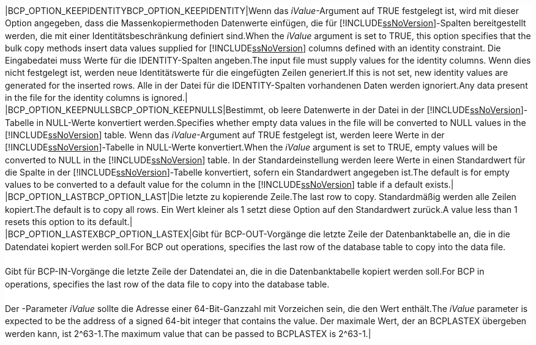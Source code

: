 |<span data-ttu-id="a8f1f-158">BCP_OPTION_KEEPIDENTITY</span><span class="sxs-lookup"><span data-stu-id="a8f1f-158">BCP_OPTION_KEEPIDENTITY</span></span>|<span data-ttu-id="a8f1f-159">Wenn das *iValue*-Argument auf TRUE festgelegt ist, wird mit dieser Option angegeben, dass die Massenkopiermethoden Datenwerte einfügen, die für [!INCLUDE[ssNoVersion](../../includes/ssnoversion-md.md)]-Spalten bereitgestellt werden, die mit einer Identitätsbeschränkung definiert sind.</span><span class="sxs-lookup"><span data-stu-id="a8f1f-159">When the *iValue* argument is set to TRUE, this option specifies that the bulk copy methods insert data values supplied for [!INCLUDE[ssNoVersion](../../includes/ssnoversion-md.md)] columns defined with an identity constraint.</span></span> <span data-ttu-id="a8f1f-160">Die Eingabedatei muss Werte für die IDENTITY-Spalten angeben.</span><span class="sxs-lookup"><span data-stu-id="a8f1f-160">The input file must supply values for the identity columns.</span></span> <span data-ttu-id="a8f1f-161">Wenn dies nicht festgelegt ist, werden neue Identitätswerte für die eingefügten Zeilen generiert.</span><span class="sxs-lookup"><span data-stu-id="a8f1f-161">If this is not set, new identity values are generated for the inserted rows.</span></span> <span data-ttu-id="a8f1f-162">Alle in der Datei für die IDENTITY-Spalten vorhandenen Daten werden ignoriert.</span><span class="sxs-lookup"><span data-stu-id="a8f1f-162">Any data present in the file for the identity columns is ignored.</span></span>|  
|<span data-ttu-id="a8f1f-163">BCP_OPTION_KEEPNULLS</span><span class="sxs-lookup"><span data-stu-id="a8f1f-163">BCP_OPTION_KEEPNULLS</span></span>|<span data-ttu-id="a8f1f-164">Bestimmt, ob leere Datenwerte in der Datei in der [!INCLUDE[ssNoVersion](../../includes/ssnoversion-md.md)]-Tabelle in NULL-Werte konvertiert werden.</span><span class="sxs-lookup"><span data-stu-id="a8f1f-164">Specifies whether empty data values in the file will be converted to NULL values in the [!INCLUDE[ssNoVersion](../../includes/ssnoversion-md.md)] table.</span></span> <span data-ttu-id="a8f1f-165">Wenn das *iValue*-Argument auf TRUE festgelegt ist, werden leere Werte in der [!INCLUDE[ssNoVersion](../../includes/ssnoversion-md.md)]-Tabelle in NULL-Werte konvertiert.</span><span class="sxs-lookup"><span data-stu-id="a8f1f-165">When the *iValue* argument is set to TRUE, empty values will be converted to NULL in the [!INCLUDE[ssNoVersion](../../includes/ssnoversion-md.md)] table.</span></span> <span data-ttu-id="a8f1f-166">In der Standardeinstellung werden leere Werte in einen Standardwert für die Spalte in der [!INCLUDE[ssNoVersion](../../includes/ssnoversion-md.md)]-Tabelle konvertiert, sofern ein Standardwert angegeben ist.</span><span class="sxs-lookup"><span data-stu-id="a8f1f-166">The default is for empty values to be converted to a default value for the column in the [!INCLUDE[ssNoVersion](../../includes/ssnoversion-md.md)] table if a default exists.</span></span>|  
|<span data-ttu-id="a8f1f-167">BCP_OPTION_LAST</span><span class="sxs-lookup"><span data-stu-id="a8f1f-167">BCP_OPTION_LAST</span></span>|<span data-ttu-id="a8f1f-168">Die letzte zu kopierende Zeile.</span><span class="sxs-lookup"><span data-stu-id="a8f1f-168">The last row to copy.</span></span> <span data-ttu-id="a8f1f-169">Standardmäßig werden alle Zeilen kopiert.</span><span class="sxs-lookup"><span data-stu-id="a8f1f-169">The default is to copy all rows.</span></span> <span data-ttu-id="a8f1f-170">Ein Wert kleiner als 1 setzt diese Option auf den Standardwert zurück.</span><span class="sxs-lookup"><span data-stu-id="a8f1f-170">A value less than 1 resets this option to its default.</span></span>|  
|<span data-ttu-id="a8f1f-171">BCP_OPTION_LASTEX</span><span class="sxs-lookup"><span data-stu-id="a8f1f-171">BCP_OPTION_LASTEX</span></span>|<span data-ttu-id="a8f1f-172">Gibt für BCP-OUT-Vorgänge die letzte Zeile der Datenbanktabelle an, die in die Datendatei kopiert werden soll.</span><span class="sxs-lookup"><span data-stu-id="a8f1f-172">For BCP out operations, specifies the last row of the database table to copy into the data file.</span></span><br /><br /> <span data-ttu-id="a8f1f-173">Gibt für BCP-IN-Vorgänge die letzte Zeile der Datendatei an, die in die Datenbanktabelle kopiert werden soll.</span><span class="sxs-lookup"><span data-stu-id="a8f1f-173">For BCP in operations, specifies the last row of the data file to copy into the database table.</span></span><br /><br /> <span data-ttu-id="a8f1f-174">Der -Parameter *iValue* sollte die Adresse einer 64-Bit-Ganzzahl mit Vorzeichen sein, die den Wert enthält.</span><span class="sxs-lookup"><span data-stu-id="a8f1f-174">The *iValue* parameter is expected to be the address of a signed 64-bit integer that contains the value.</span></span> <span data-ttu-id="a8f1f-175">Der maximale Wert, der an BCPLASTEX übergeben werden kann, ist 2^63-1.</span><span class="sxs-lookup"><span data-stu-id="a8f1f-175">The maximum value that can be passed to BCPLASTEX is 2^63-1.</span></span>|  